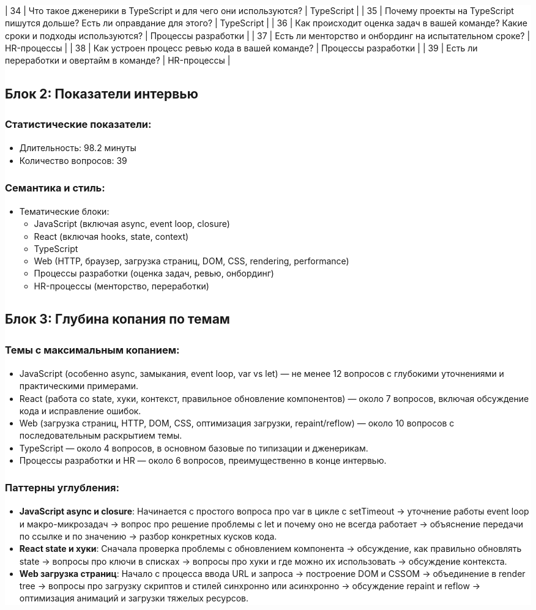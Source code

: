 | 34 | Что такое дженерики в TypeScript и для чего они используются?                                                 | TypeScript   |
| 35 | Почему проекты на TypeScript пишутся дольше? Есть ли оправдание для этого?                                     | TypeScript   |
| 36 | Как происходит оценка задач в вашей команде? Какие сроки и подходы используются?                               | Процессы разработки |
| 37 | Есть ли менторство и онбординг на испытательном сроке?                                                        | HR-процессы  |
| 38 | Как устроен процесс ревью кода в вашей команде?                                                               | Процессы разработки |
| 39 | Есть ли переработки и овертайм в команде?                                                                      | HR-процессы  |

## Блок 2: Показатели интервью

### Статистические показатели:
- Длительность: 98.2 минуты
- Количество вопросов: 39

### Семантика и стиль:
- Тематические блоки:
  - JavaScript (включая async, event loop, closure)
  - React (включая hooks, state, context)
  - TypeScript
  - Web (HTTP, браузер, загрузка страниц, DOM, CSS, rendering, performance)
  - Процессы разработки (оценка задач, ревью, онбординг)
  - HR-процессы (менторство, переработки)

## Блок 3: Глубина копания по темам

### Темы с максимальным копанием:
- JavaScript (особенно async, замыкания, event loop, var vs let) — не менее 12 вопросов с глубокими уточнениями и практическими примерами.
- React (работа со state, хуки, контекст, правильное обновление компонентов) — около 7 вопросов, включая обсуждение кода и исправление ошибок.
- Web (загрузка страниц, HTTP, DOM, CSS, оптимизация загрузки, repaint/reflow) — около 10 вопросов с последовательным раскрытием темы.
- TypeScript — около 4 вопросов, в основном базовые по типизации и дженерикам.
- Процессы разработки и HR — около 6 вопросов, преимущественно в конце интервью.

### Паттерны углубления:
- **JavaScript async и closure**: Начинается с простого вопроса про var в цикле с setTimeout → уточнение работы event loop и макро-микрозадач → вопрос про решение проблемы с let и почему оно не всегда работает → объяснение передачи по ссылке и по значению → разбор конкретных кусков кода.
- **React state и хуки**: Сначала проверка проблемы с обновлением компонента → обсуждение, как правильно обновлять state → вопросы про ключи в списках → вопросы про хуки и где можно их использовать → обсуждение контекста.
- **Web загрузка страниц**: Начало с процесса ввода URL и запроса → построение DOM и CSSOM → объединение в render tree → вопросы про загрузку скриптов и стилей синхронно или асинхронно → обсуждение repaint и reflow → оптимизация анимаций и загрузки тяжелых ресурсов.
